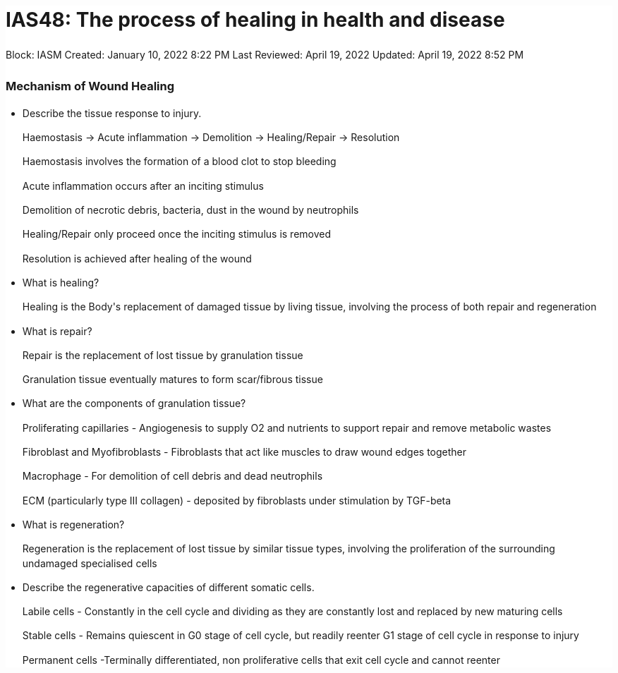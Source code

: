 # IAS48: The process of healing in health and disease

Block: IASM
Created: January 10, 2022 8:22 PM
Last Reviewed: April 19, 2022
Updated: April 19, 2022 8:52 PM

### Mechanism of Wound Healing

- Describe the tissue response to injury.
    
    Haemostasis → Acute inflammation → Demolition → Healing/Repair → Resolution
    
    Haemostasis involves the formation of a blood clot to stop bleeding
    
    Acute inflammation occurs after an inciting stimulus
    
    Demolition of necrotic debris, bacteria, dust in the wound by neutrophils
    
    Healing/Repair only proceed once the inciting stimulus is removed
    
    Resolution is achieved after healing of the wound
    
- What is healing?
    
    Healing is the Body's replacement of damaged tissue by living tissue, involving the process of both repair and regeneration
    
- What is repair?
    
    Repair is the replacement of lost tissue by granulation tissue
    
    Granulation tissue eventually matures to form scar/fibrous tissue
    
- What are the components of granulation tissue?
    
    Proliferating capillaries - Angiogenesis to supply O2 and nutrients to support repair and remove metabolic wastes
    
    Fibroblast and Myofibroblasts - Fibroblasts that act like muscles to draw wound edges together
    
    Macrophage - For demolition of cell debris and dead neutrophils
    
    ECM (particularly type III collagen) - deposited by fibroblasts under stimulation by TGF-beta
    
- What is regeneration?
    
    Regeneration is the replacement of lost tissue by similar tissue types, involving the proliferation of the surrounding undamaged specialised cells
    
- Describe the regenerative capacities of different somatic cells.
    
    Labile cells - Constantly in the cell cycle and dividing as they are constantly lost and replaced by new maturing cells
    
    Stable cells - Remains quiescent in G0 stage of cell cycle, but readily reenter G1 stage of cell cycle in response to injury
    
    Permanent cells -Terminally differentiated, non proliferative cells that exit cell cycle and cannot reenter
    